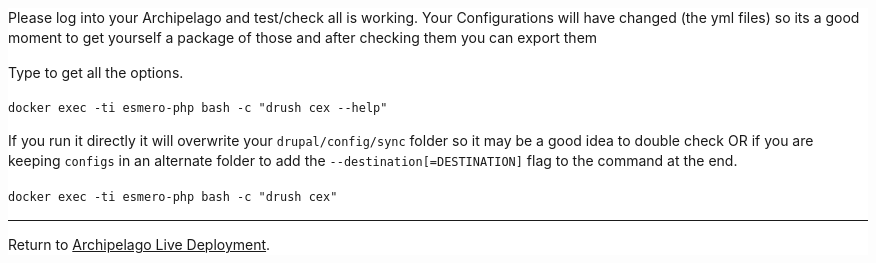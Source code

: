Please log into your Archipelago and test/check all is working. Your Configurations will have changed (the yml files) so its a good moment to get yourself a package of those and after checking them you can export them

Type to get all the options. 

```Shell
docker exec -ti esmero-php bash -c "drush cex --help"
````

If you run it directly it will overwrite your `drupal/config/sync` folder so it may be a good idea to double check OR if you are keeping `configs` in an alternate folder to add the 
`--destination[=DESTINATION]` flag to the command at the end.

```Shell
docker exec -ti esmero-php bash -c "drush cex"
````

---

Return to [Archipelago Live Deployment](../README.md).
